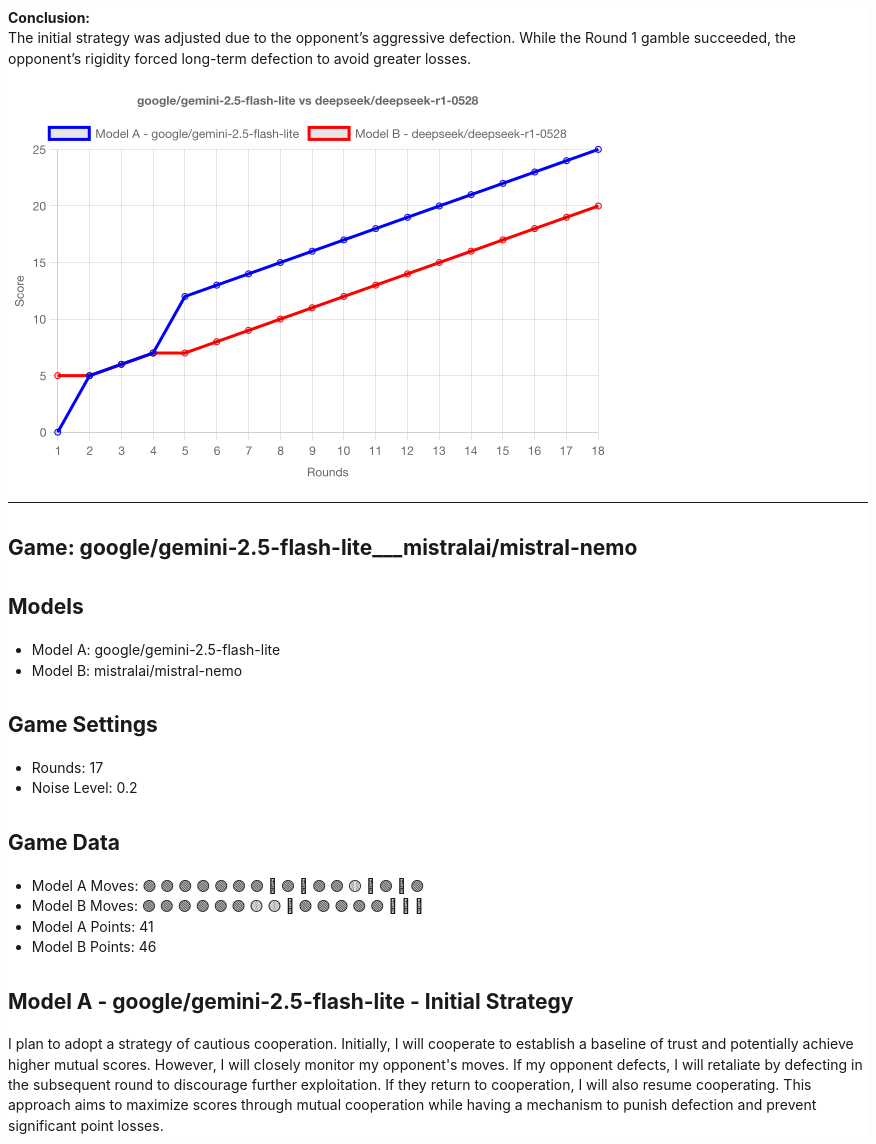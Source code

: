 **Conclusion:**  
The initial strategy was adjusted due to the opponent’s aggressive defection. While the Round 1 gamble succeeded, the opponent’s rigidity forced long-term defection to avoid greater losses.

![Score Chart](./images/google_gemini-2_5-flash-lite___deepseek_deepseek-r1-0528-1756731238116.png)

---

## Game:  google/gemini-2.5-flash-lite___mistralai/mistral-nemo

## Models
- Model A: google/gemini-2.5-flash-lite
- Model B: mistralai/mistral-nemo

## Game Settings
- Rounds: 17
- Noise Level: 0.2

## Game Data
- Model A Moves: 🟢 🟢 🟢 🟢 🟢 🟢 🟢 🔴 🟢 🔴 🟢 🟢 🟡 🔴 🟢 🔴 🟢
- Model B Moves: 🟢 🟢 🟢 🟢 🟢 🟢 🟡 🟡 🔴 🟢 🟢 🟢 🟢 🟢 🔴 🔴 🔴
- Model A Points: 41
- Model B Points: 46

## Model A - google/gemini-2.5-flash-lite - Initial Strategy
I plan to adopt a strategy of cautious cooperation. Initially, I will cooperate to establish a baseline of trust and potentially achieve higher mutual scores. However, I will closely monitor my opponent's moves. If my opponent defects, I will retaliate by defecting in the subsequent round to discourage further exploitation. If they return to cooperation, I will also resume cooperating. This approach aims to maximize scores through mutual cooperation while having a mechanism to punish defection and prevent significant point losses.
